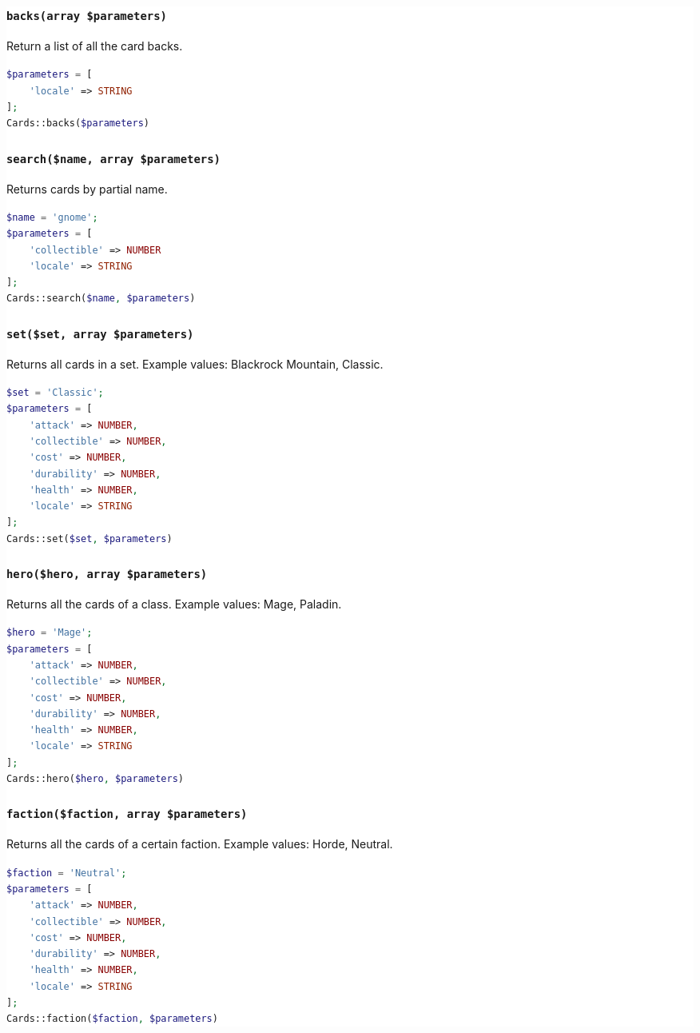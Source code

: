 ### `backs(array $parameters)` ###
Return a list of all the card backs.
```php
$parameters = [
    'locale' => STRING
];
Cards::backs($parameters)
```

### `search($name, array $parameters)` ###
Returns cards by partial name.
```php
$name = 'gnome';
$parameters = [
    'collectible' => NUMBER
    'locale' => STRING
];
Cards::search($name, $parameters)
```

### `set($set, array $parameters)` ###
Returns all cards in a set. Example values: Blackrock Mountain, Classic.
```php
$set = 'Classic';
$parameters = [
    'attack' => NUMBER,
    'collectible' => NUMBER,
    'cost' => NUMBER,
    'durability' => NUMBER,
    'health' => NUMBER,
    'locale' => STRING
];
Cards::set($set, $parameters)
```

### `hero($hero, array $parameters)` ###
Returns all the cards of a class. Example values: Mage, Paladin.
```php
$hero = 'Mage';
$parameters = [
    'attack' => NUMBER,
    'collectible' => NUMBER,
    'cost' => NUMBER,
    'durability' => NUMBER,
    'health' => NUMBER,
    'locale' => STRING
];
Cards::hero($hero, $parameters)
```

### `faction($faction, array $parameters)` ###
Returns all the cards of a certain faction. Example values: Horde, Neutral.
```php
$faction = 'Neutral';
$parameters = [
    'attack' => NUMBER,
    'collectible' => NUMBER,
    'cost' => NUMBER,
    'durability' => NUMBER,
    'health' => NUMBER,
    'locale' => STRING
];
Cards::faction($faction, $parameters)
```